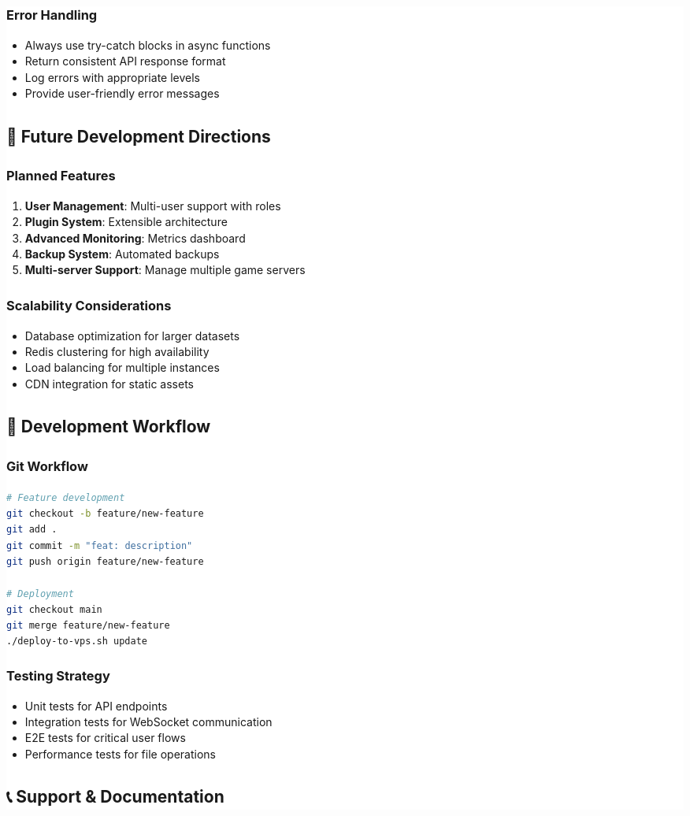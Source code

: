 ### Error Handling

- Always use try-catch blocks in async functions
- Return consistent API response format
- Log errors with appropriate levels
- Provide user-friendly error messages

## 🎯 Future Development Directions

### Planned Features

1. **User Management**: Multi-user support with roles
2. **Plugin System**: Extensible architecture
3. **Advanced Monitoring**: Metrics dashboard
4. **Backup System**: Automated backups
5. **Multi-server Support**: Manage multiple game servers

### Scalability Considerations

- Database optimization for larger datasets
- Redis clustering for high availability
- Load balancing for multiple instances
- CDN integration for static assets

## 🔄 Development Workflow

### Git Workflow

```bash
# Feature development
git checkout -b feature/new-feature
git add .
git commit -m "feat: description"
git push origin feature/new-feature

# Deployment
git checkout main
git merge feature/new-feature
./deploy-to-vps.sh update
```

### Testing Strategy

- Unit tests for API endpoints
- Integration tests for WebSocket communication
- E2E tests for critical user flows
- Performance tests for file operations

## 📞 Support & Documentation
